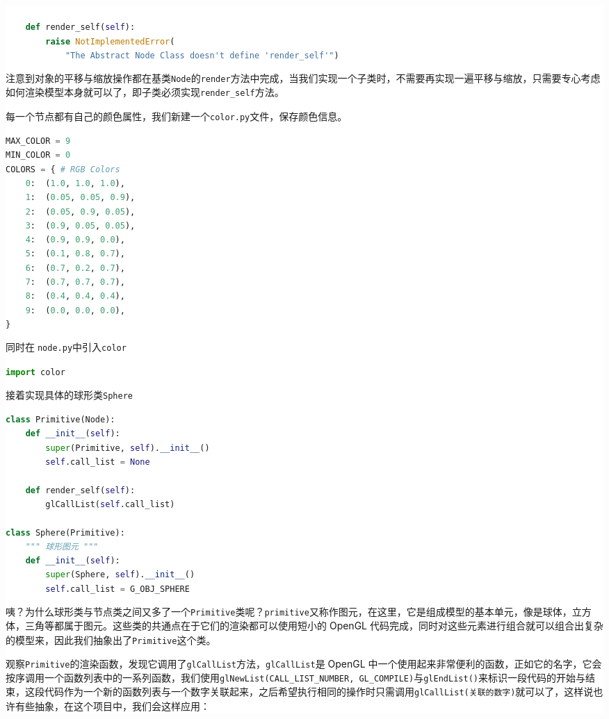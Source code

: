```py

    def render_self(self):
        raise NotImplementedError(
            "The Abstract Node Class doesn't define 'render_self'") 
```

注意到对象的平移与缩放操作都在基类`Node`的`render`方法中完成，当我们实现一个子类时，不需要再实现一遍平移与缩放，只需要专心考虑如何渲染模型本身就可以了，即子类必须实现`render_self`方法。

每一个节点都有自己的颜色属性，我们新建一个`color.py`文件，保存颜色信息。

```py
MAX_COLOR = 9
MIN_COLOR = 0
COLORS = { # RGB Colors
    0:  (1.0, 1.0, 1.0),
    1:  (0.05, 0.05, 0.9),
    2:  (0.05, 0.9, 0.05),
    3:  (0.9, 0.05, 0.05),
    4:  (0.9, 0.9, 0.0),
    5:  (0.1, 0.8, 0.7),
    6:  (0.7, 0.2, 0.7),
    7:  (0.7, 0.7, 0.7),
    8:  (0.4, 0.4, 0.4),
    9:  (0.0, 0.0, 0.0),
} 
```

同时在 `node.py`中引入`color`

```py
import color 
```

接着实现具体的球形类`Sphere`

```py
class Primitive(Node):
    def __init__(self):
        super(Primitive, self).__init__()
        self.call_list = None

    def render_self(self):
        glCallList(self.call_list)

class Sphere(Primitive):
    """ 球形图元 """
    def __init__(self):
        super(Sphere, self).__init__()
        self.call_list = G_OBJ_SPHERE 
```

咦？为什么球形类与节点类之间又多了一个`Primitive`类呢？`primitive`又称作图元，在这里，它是组成模型的基本单元，像是球体，立方体，三角等都属于图元。这些类的共通点在于它们的渲染都可以使用短小的 OpenGL 代码完成，同时对这些元素进行组合就可以组合出复杂的模型来，因此我们抽象出了`Primitive`这个类。

观察`Primitive`的渲染函数，发现它调用了`glCallList`方法，`glCallList`是 OpenGL 中一个使用起来非常便利的函数，正如它的名字，它会按序调用一个函数列表中的一系列函数，我们使用`glNewList(CALL_LIST_NUMBER, GL_COMPILE)`与`glEndList()`来标识一段代码的开始与结束，这段代码作为一个新的函数列表与一个数字关联起来，之后希望执行相同的操作时只需调用`glCallList(关联的数字)`就可以了，这样说也许有些抽象，在这个项目中，我们会这样应用：
